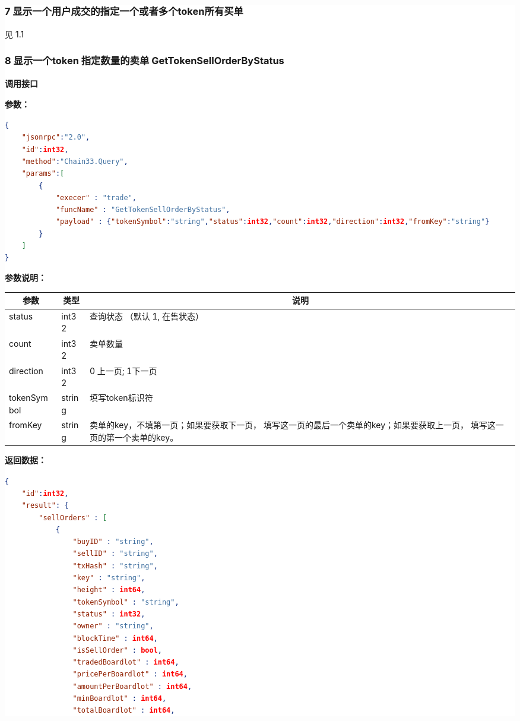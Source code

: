 ### 7 显示一个用户成交的指定一个或者多个token所有买单
见 1.1

### 8 显示一个token 指定数量的卖单 GetTokenSellOrderByStatus
**调用接口**
```

```
**参数：**
```

```
```json
{
    "jsonrpc":"2.0",
    "id":int32,
    "method":"Chain33.Query",
    "params":[
		{
			"execer" : "trade",
			"funcName" : "GetTokenSellOrderByStatus",
			"payload" : {"tokenSymbol":"string","status":int32,"count":int32,"direction":int32,"fromKey":"string"}
		}
	]
}
```
**参数说明：**

|参数|类型|说明|
|----|----|----|
|status|int32|查询状态 （默认 1, 在售状态）|
|count|int32|卖单数量|
|direction|int32|0 上一页; 1下一页|
|tokenSymbol|string|填写token标识符|
|fromKey|string|卖单的key，不填第一页；如果要获取下一页， 填写这一页的最后一个卖单的key；如果要获取上一页， 填写这一页的第一个卖单的key。|

**返回数据：**
```

```
```json
{
	"id":int32,
	"result": {
		"sellOrders" : [
			{
				"buyID" : "string",
				"sellID" : "string",
				"txHash" : "string",
				"key" : "string",
				"height" : int64,
				"tokenSymbol" : "string",
				"status" : int32,
				"owner" : "string",
				"blockTime" : int64,
				"isSellOrder" : bool,
				"tradedBoardlot" : int64,
				"pricePerBoardlot" : int64,
				"amountPerBoardlot" : int64,
				"minBoardlot" : int64,
				"totalBoardlot" : int64,
```